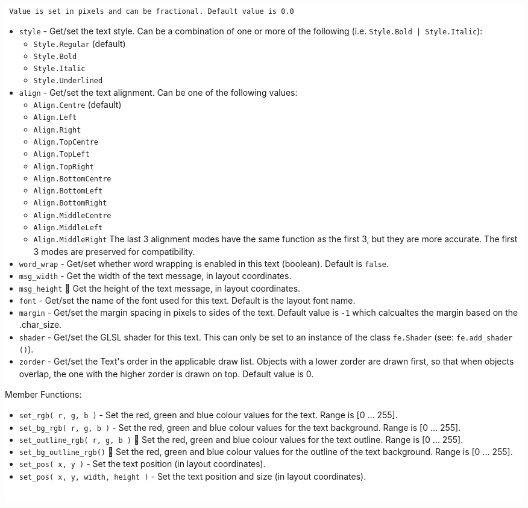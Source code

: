      Value is set in pixels and can be fractional. Default value is 0.0
   * `style` - Get/set the text style.  Can be a combination of one or more
     of the following (i.e. `Style.Bold | Style.Italic`):
      - `Style.Regular` (default)
      - `Style.Bold`
      - `Style.Italic`
      - `Style.Underlined`
   * `align` - Get/set the text alignment.  Can be one of the following
     values:
      - `Align.Centre` (default)
      - `Align.Left`
      - `Align.Right`
      - `Align.TopCentre`
      - `Align.TopLeft`
      - `Align.TopRight`
      - `Align.BottomCentre`
      - `Align.BottomLeft`
      - `Align.BottomRight`
      - `Align.MiddleCentre`
      - `Align.MiddleLeft`
      - `Align.MiddleRight`
     The last 3 alignment modes have the same function as the first 3,
     but they are more accurate. The first 3 modes are preserved for compatibility.
   * `word_wrap` - Get/set whether word wrapping is enabled in this text
     (boolean).  Default is `false`.
   * `msg_width` - Get the width of the text message, in layout coordinates.
   * `msg_height` 🔶 Get the height of the text message, in layout coordinates.
   * `font` - Get/set the name of the font used for this text.  Default is
     the layout font name.
   * `margin` - Get/set the margin spacing in pixels to sides of the text.
     Default value is `-1` which calcualtes the margin based on the .char_size.
   * `shader` - Get/set the GLSL shader for this text. This can only be set to
     an instance of the class `fe.Shader` (see: `fe.add_shader()`).
   * `zorder` - Get/set the Text's order in the applicable draw list.  Objects
     with a lower zorder are drawn first, so that when objects overlap, the one
     with the higher zorder is drawn on top.  Default value is 0.

Member Functions:

   * `set_rgb( r, g, b )` - Set the red, green and blue colour values for the
     text.  Range is [0 ... 255].
   * `set_bg_rgb( r, g, b )` - Set the red, green and blue colour values for
     the text background.  Range is [0 ... 255].
   * `set_outline_rgb( r, g, b )` 🔶 Set the red, green and blue colour values for
     the text outline.  Range is [0 ... 255].
   * `set_bg_outline_rgb()` 🔶 Set the red, green and blue colour values for
     the outline of the text background.  Range is [0 ... 255].
   * `set_pos( x, y )` - Set the text position (in layout coordinates).
   * `set_pos( x, y, width, height )` - Set the text position and size (in
     layout coordinates).

&nbsp;
<a name="ListBox" />


[SQREFMAN]: http://www.squirrel-lang.org/doc/squirrel3.html
[SQLIBMAN]: http://www.squirrel-lang.org/doc/sqstdlib3.html